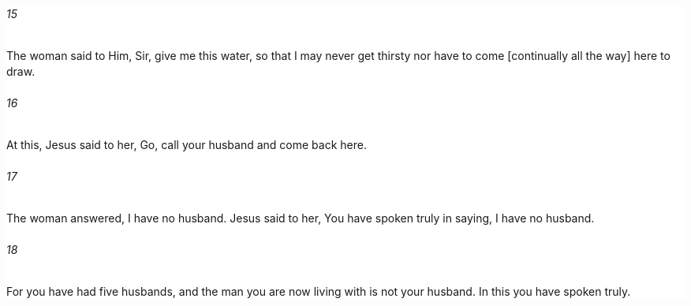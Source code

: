 






###### 15 






The woman said to Him, Sir, give me this water, so that I may never get thirsty nor have to come [continually all the way] here to draw. 













###### 16 






At this, Jesus said to her, Go, call your husband and come back here. 













###### 17 






The woman answered, I have no husband. Jesus said to her, You have spoken truly in saying, I have no husband. 













###### 18 






For you have had five husbands, and the man you are now living with is not your husband. In this you have spoken truly. 
